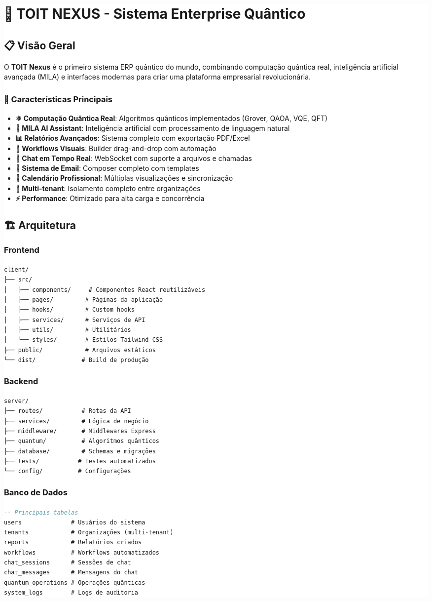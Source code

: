 # 🚀 TOIT NEXUS - Sistema Enterprise Quântico

## 📋 Visão Geral

O **TOIT Nexus** é o primeiro sistema ERP quântico do mundo, combinando computação quântica real, inteligência artificial avançada (MILA) e interfaces modernas para criar uma plataforma empresarial revolucionária.

### 🌟 Características Principais

- **⚛️ Computação Quântica Real**: Algoritmos quânticos implementados (Grover, QAOA, VQE, QFT)
- **🧠 MILA AI Assistant**: Inteligência artificial com processamento de linguagem natural
- **📊 Relatórios Avançados**: Sistema completo com exportação PDF/Excel
- **🔄 Workflows Visuais**: Builder drag-and-drop com automação
- **💬 Chat em Tempo Real**: WebSocket com suporte a arquivos e chamadas
- **📧 Sistema de Email**: Composer completo com templates
- **📅 Calendário Profissional**: Múltiplas visualizações e sincronização
- **🔐 Multi-tenant**: Isolamento completo entre organizações
- **⚡ Performance**: Otimizado para alta carga e concorrência

## 🏗️ Arquitetura

### Frontend
```
client/
├── src/
│   ├── components/     # Componentes React reutilizáveis
│   ├── pages/         # Páginas da aplicação
│   ├── hooks/         # Custom hooks
│   ├── services/      # Serviços de API
│   ├── utils/         # Utilitários
│   └── styles/        # Estilos Tailwind CSS
├── public/            # Arquivos estáticos
└── dist/             # Build de produção
```

### Backend
```
server/
├── routes/           # Rotas da API
├── services/         # Lógica de negócio
├── middleware/       # Middlewares Express
├── quantum/          # Algoritmos quânticos
├── database/         # Schemas e migrações
├── tests/           # Testes automatizados
└── config/          # Configurações
```

### Banco de Dados
```sql
-- Principais tabelas
users              # Usuários do sistema
tenants            # Organizações (multi-tenant)
reports            # Relatórios criados
workflows          # Workflows automatizados
chat_sessions      # Sessões de chat
chat_messages      # Mensagens do chat
quantum_operations # Operações quânticas
system_logs        # Logs de auditoria
```
